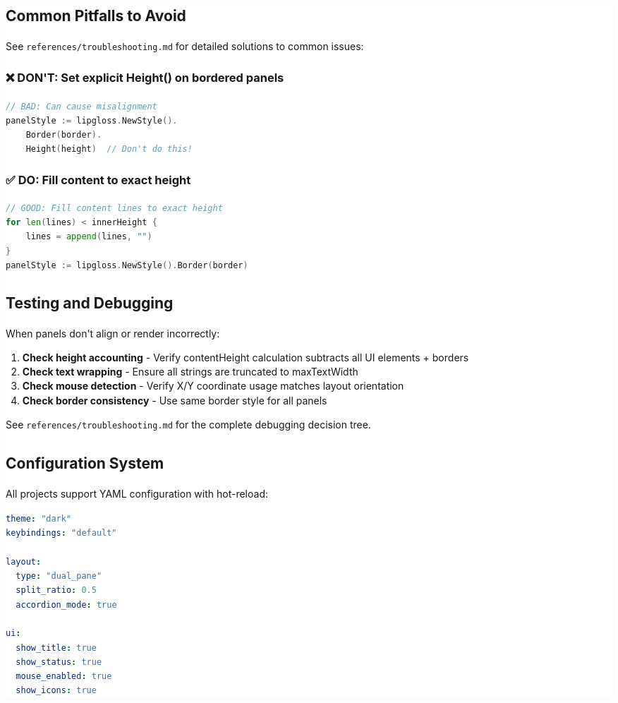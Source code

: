 ## Common Pitfalls to Avoid

See `references/troubleshooting.md` for detailed solutions to common issues:

### ❌ DON'T: Set explicit Height() on bordered panels
```go
// BAD: Can cause misalignment
panelStyle := lipgloss.NewStyle().
    Border(border).
    Height(height)  // Don't do this!
```

### ✅ DO: Fill content to exact height
```go
// GOOD: Fill content lines to exact height
for len(lines) < innerHeight {
    lines = append(lines, "")
}
panelStyle := lipgloss.NewStyle().Border(border)
```

## Testing and Debugging

When panels don't align or render incorrectly:

1. **Check height accounting** - Verify contentHeight calculation subtracts all UI elements + borders
2. **Check text wrapping** - Ensure all strings are truncated to maxTextWidth
3. **Check mouse detection** - Verify X/Y coordinate usage matches layout orientation
4. **Check border consistency** - Use same border style for all panels

See `references/troubleshooting.md` for the complete debugging decision tree.

## Configuration System

All projects support YAML configuration with hot-reload:

```yaml
theme: "dark"
keybindings: "default"

layout:
  type: "dual_pane"
  split_ratio: 0.5
  accordion_mode: true

ui:
  show_title: true
  show_status: true
  mouse_enabled: true
  show_icons: true
```

